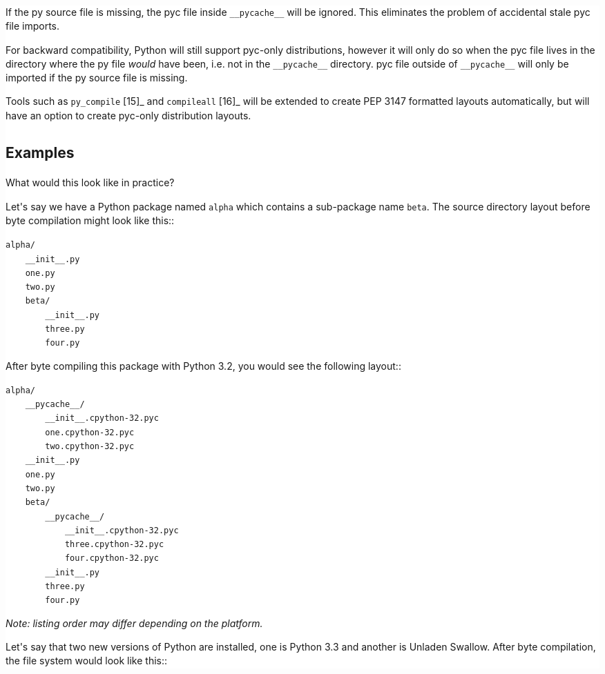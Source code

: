 If the py source file is missing, the pyc file inside `__pycache__` will
be ignored. This eliminates the problem of accidental stale pyc file
imports.

For backward compatibility, Python will still support pyc-only
distributions, however it will only do so when the pyc file lives in the
directory where the py file *would* have been, i.e. not in the
`__pycache__` directory. pyc file outside of `__pycache__` will only be
imported if the py source file is missing.

Tools such as `py_compile` \[15\]\_ and `compileall` \[16\]\_ will be
extended to create PEP 3147 formatted layouts automatically, but will
have an option to create pyc-only distribution layouts.

Examples
--------

What would this look like in practice?

Let's say we have a Python package named `alpha` which contains a
sub-package name `beta`. The source directory layout before byte
compilation might look like this::

    alpha/
        __init__.py
        one.py
        two.py
        beta/
            __init__.py
            three.py
            four.py

After byte compiling this package with Python 3.2, you would see the
following layout::

    alpha/
        __pycache__/
            __init__.cpython-32.pyc
            one.cpython-32.pyc
            two.cpython-32.pyc
        __init__.py
        one.py
        two.py
        beta/
            __pycache__/
                __init__.cpython-32.pyc
                three.cpython-32.pyc
                four.cpython-32.pyc
            __init__.py
            three.py
            four.py

*Note: listing order may differ depending on the platform.*

Let's say that two new versions of Python are installed, one is Python
3.3 and another is Unladen Swallow. After byte compilation, the file
system would look like this::
